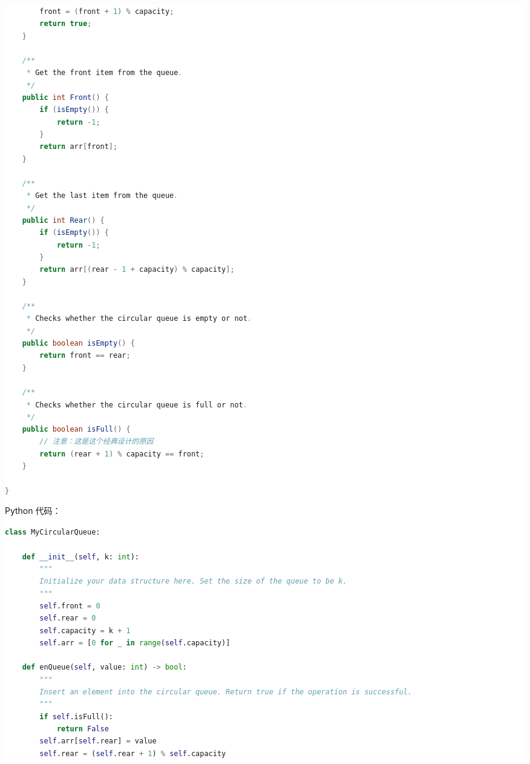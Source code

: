 ```java
        front = (front + 1) % capacity;
        return true;
    }

    /**
     * Get the front item from the queue.
     */
    public int Front() {
        if (isEmpty()) {
            return -1;
        }
        return arr[front];
    }

    /**
     * Get the last item from the queue.
     */
    public int Rear() {
        if (isEmpty()) {
            return -1;
        }
        return arr[(rear - 1 + capacity) % capacity];
    }

    /**
     * Checks whether the circular queue is empty or not.
     */
    public boolean isEmpty() {
        return front == rear;
    }

    /**
     * Checks whether the circular queue is full or not.
     */
    public boolean isFull() {
        // 注意：这是这个经典设计的原因
        return (rear + 1) % capacity == front;
    }

}

````
Python 代码：
```python
class MyCircularQueue:

    def __init__(self, k: int):
        """
        Initialize your data structure here. Set the size of the queue to be k.
        """
        self.front = 0
        self.rear = 0
        self.capacity = k + 1
        self.arr = [0 for _ in range(self.capacity)]

    def enQueue(self, value: int) -> bool:
        """
        Insert an element into the circular queue. Return true if the operation is successful.
        """
        if self.isFull():
            return False
        self.arr[self.rear] = value
        self.rear = (self.rear + 1) % self.capacity
```